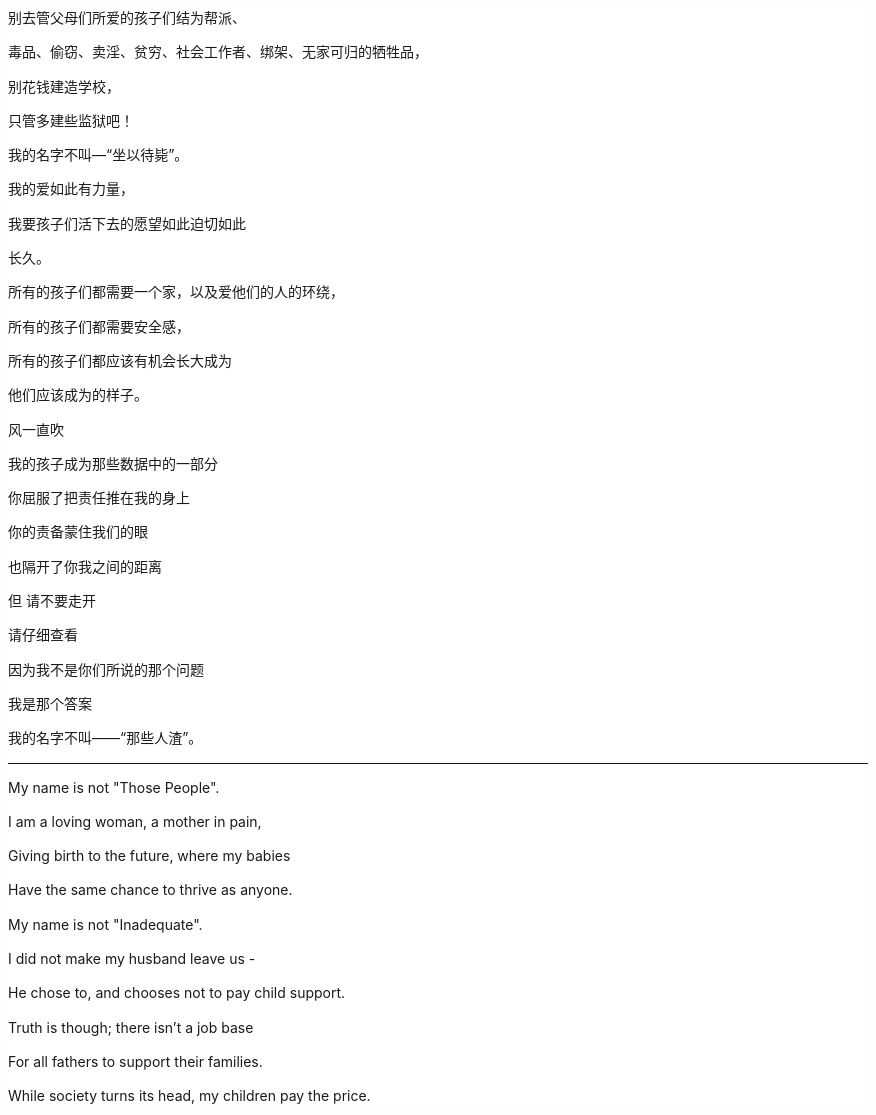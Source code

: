 别去管父母们所爱的孩子们结为帮派、

毒品、偷窃、卖淫、贫穷、社会工作者、绑架、无家可归的牺牲品，

别花钱建造学校，

只管多建些监狱吧！

我的名字不叫—“坐以待毙”。

我的爱如此有力量，

我要孩子们活下去的愿望如此迫切如此

长久。

所有的孩子们都需要一个家，以及爱他们的人的环绕，

所有的孩子们都需要安全感，

所有的孩子们都应该有机会长大成为

他们应该成为的样子。

风一直吹

我的孩子成为那些数据中的一部分

你屈服了把责任推在我的身上

你的责备蒙住我们的眼

也隔开了你我之间的距离

但 请不要走开

请仔细查看

因为我不是你们所说的那个问题

我是那个答案

我的名字不叫——“那些人渣”。

---

My name is not "Those People".

I am a loving woman, a mother in pain,

Giving birth to the future, where my babies

Have the same chance to thrive as anyone.

My name is not "Inadequate".

I did not make my husband leave us -

He chose to, and chooses not to pay child support.

Truth is though; there isn’t a job base

For all fathers to support their families.

While society turns its head, my children pay the price.
